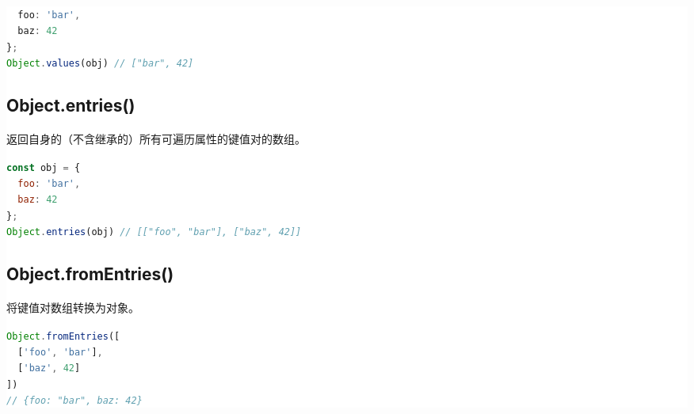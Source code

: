 ```js
  foo: 'bar',
  baz: 42
};
Object.values(obj) // ["bar", 42]
```
## Object.entries()
返回自身的（不含继承的）所有可遍历属性的键值对的数组。
```js
const obj = {
  foo: 'bar',
  baz: 42
};
Object.entries(obj) // [["foo", "bar"], ["baz", 42]]
```
## Object.fromEntries()
将键值对数组转换为对象。
```js
Object.fromEntries([
  ['foo', 'bar'],
  ['baz', 42]
])
// {foo: "bar", baz: 42}
```


  [lastWord]: 'world'
  [foo]: 'abc'
  [keyA]: 'valueA',
  [keyB]: 'valueB'
  [Symbol()]: 0,